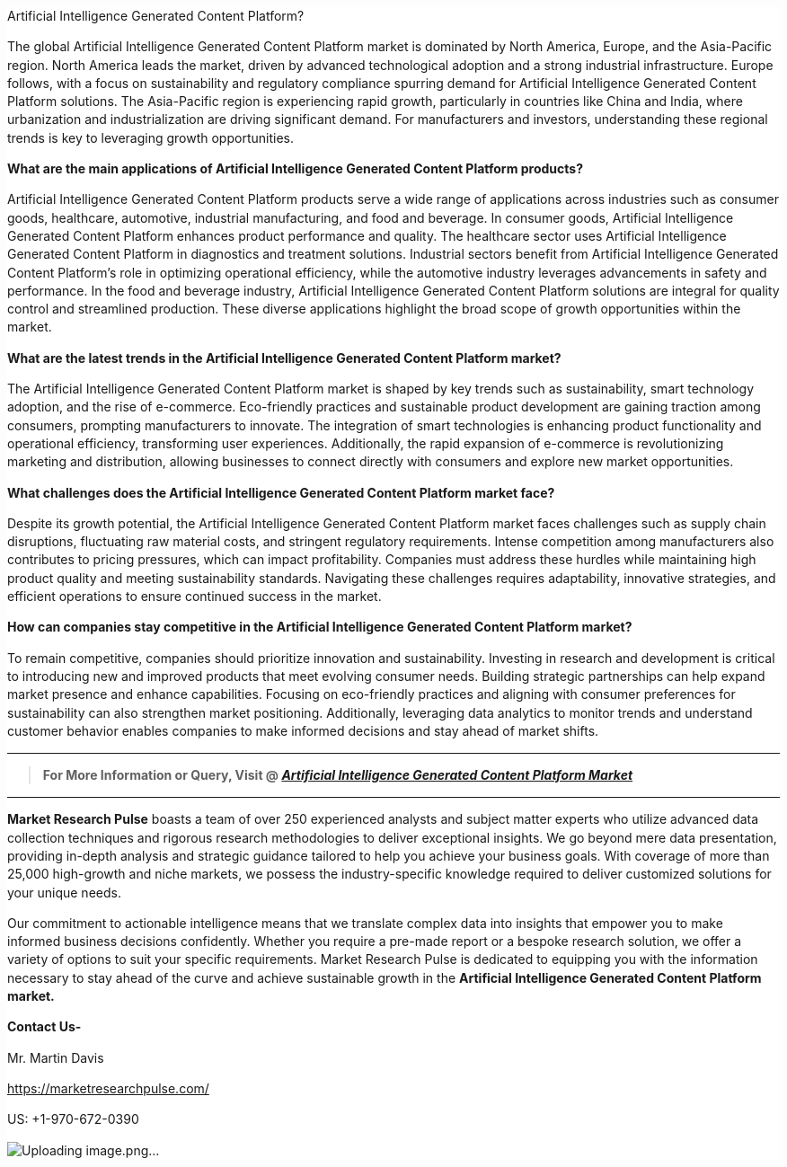 Artificial Intelligence Generated Content Platform?</strong></p><p>The global Artificial Intelligence Generated Content Platform market is dominated by North America, Europe, and the Asia-Pacific region. North America leads the market, driven by advanced technological adoption and a strong industrial infrastructure. Europe follows, with a focus on sustainability and regulatory compliance spurring demand for Artificial Intelligence Generated Content Platform solutions. The Asia-Pacific region is experiencing rapid growth, particularly in countries like China and India, where urbanization and industrialization are driving significant demand. For manufacturers and investors, understanding these regional trends is key to leveraging growth opportunities.</p><p><strong>What are the main applications of Artificial Intelligence Generated Content Platform products?</strong></p><p>Artificial Intelligence Generated Content Platform products serve a wide range of applications across industries such as consumer goods, healthcare, automotive, industrial manufacturing, and food and beverage. In consumer goods, Artificial Intelligence Generated Content Platform enhances product performance and quality. The healthcare sector uses Artificial Intelligence Generated Content Platform in diagnostics and treatment solutions. Industrial sectors benefit from Artificial Intelligence Generated Content Platform&rsquo;s role in optimizing operational efficiency, while the automotive industry leverages advancements in safety and performance. In the food and beverage industry, Artificial Intelligence Generated Content Platform solutions are integral for quality control and streamlined production. These diverse applications highlight the broad scope of growth opportunities within the market.</p><p><strong>What are the latest trends in the Artificial Intelligence Generated Content Platform market?</strong></p><p>The Artificial Intelligence Generated Content Platform market is shaped by key trends such as sustainability, smart technology adoption, and the rise of e-commerce. Eco-friendly practices and sustainable product development are gaining traction among consumers, prompting manufacturers to innovate. The integration of smart technologies is enhancing product functionality and operational efficiency, transforming user experiences. Additionally, the rapid expansion of e-commerce is revolutionizing marketing and distribution, allowing businesses to connect directly with consumers and explore new market opportunities.</p><p><strong>What challenges does the Artificial Intelligence Generated Content Platform market face?</strong></p><p>Despite its growth potential, the Artificial Intelligence Generated Content Platform market faces challenges such as supply chain disruptions, fluctuating raw material costs, and stringent regulatory requirements. Intense competition among manufacturers also contributes to pricing pressures, which can impact profitability. Companies must address these hurdles while maintaining high product quality and meeting sustainability standards. Navigating these challenges requires adaptability, innovative strategies, and efficient operations to ensure continued success in the market.</p><p><strong>How can companies stay competitive in the Artificial Intelligence Generated Content Platform market?</strong></p><p>To remain competitive, companies should prioritize innovation and sustainability. Investing in research and development is critical to introducing new and improved products that meet evolving consumer needs. Building strategic partnerships can help expand market presence and enhance capabilities. Focusing on eco-friendly practices and aligning with consumer preferences for sustainability can also strengthen market positioning. Additionally, leveraging data analytics to monitor trends and understand customer behavior enables companies to make informed decisions and stay ahead of market shifts.</p><hr /><blockquote><p><strong>For More Information or Query, Visit @&nbsp;<em><a href="https://marketresearchpulse.com/report/78315/artificial-intelligence-generated-content-platform-market?utm_source=Linkedin&utm_medium=0116">Artificial Intelligence Generated Content Platform Market</a></em></strong></p></blockquote><hr /><p><strong>Market Research Pulse</strong> boasts a team of over 250 experienced analysts and subject matter experts who utilize advanced data collection techniques and rigorous research methodologies to deliver exceptional insights. We go beyond mere data presentation, providing in-depth analysis and strategic guidance tailored to help you achieve your business goals. With coverage of more than 25,000 high-growth and niche markets, we possess the industry-specific knowledge required to deliver customized solutions for your unique needs.</p><p>Our commitment to actionable intelligence means that we translate complex data into insights that empower you to make informed business decisions confidently. Whether you require a pre-made report or a bespoke research solution, we offer a variety of options to suit your specific requirements. Market Research Pulse is dedicated to equipping you with the information necessary to stay ahead of the curve and achieve sustainable growth in the <strong>Artificial Intelligence Generated Content Platform market.</strong></p><p><strong>Contact Us-</strong></p><p>Mr. Martin Davis</p><p>https://marketresearchpulse.com/</p><p>US: +1-970-672-0390</p>
![Uploading image.png…]()
